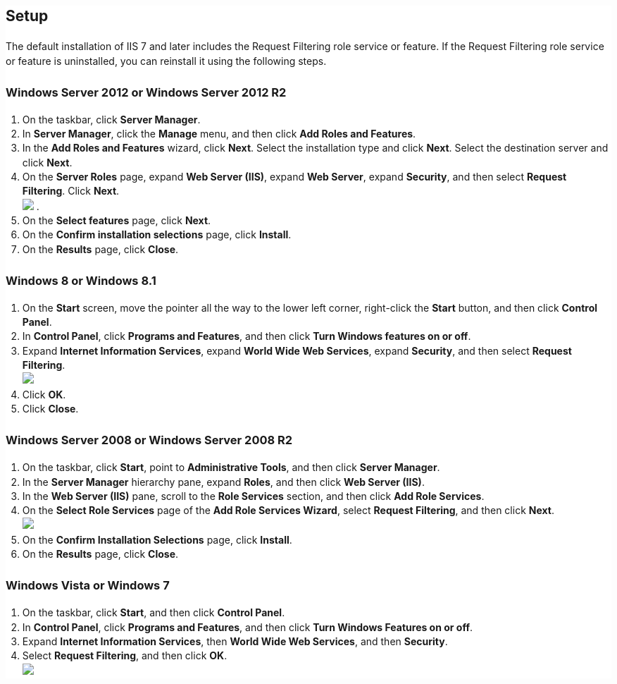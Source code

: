 <a id="003"></a>
## Setup

The default installation of IIS 7 and later includes the Request Filtering role service or feature. If the Request Filtering role service or feature is uninstalled, you can reinstall it using the following steps.

### Windows Server 2012 or Windows Server 2012 R2

1. On the taskbar, click **Server Manager**.
2. In **Server Manager**, click the **Manage** menu, and then click **Add Roles and Features**.
3. In the **Add Roles and Features** wizard, click **Next**. Select the installation type and click **Next**. Select the destination server and click **Next**.
4. On the **Server Roles** page, expand **Web Server (IIS)**, expand **Web Server**, expand **Security**, and then select **Request Filtering**. Click **Next**.  
    [![](index/_static/image2.png)](index/_static/image1.png) .
5. On the **Select features** page, click **Next**.
6. On the **Confirm installation selections** page, click **Install**.
7. On the **Results** page, click **Close**.

### Windows 8 or Windows 8.1

1. On the **Start** screen, move the pointer all the way to the lower left corner, right-click the **Start** button, and then click **Control Panel**.
2. In **Control Panel**, click **Programs and Features**, and then click **Turn Windows features on or off**.
3. Expand **Internet Information Services**, expand **World Wide Web Services**, expand **Security**, and then select **Request Filtering**.  
    [![](index/_static/image4.png)](index/_static/image3.png)
4. Click **OK**.
5. Click **Close**.

### Windows Server 2008 or Windows Server 2008 R2

1. On the taskbar, click **Start**, point to **Administrative Tools**, and then click **Server Manager**.
2. In the **Server Manager** hierarchy pane, expand **Roles**, and then click **Web Server (IIS)**.
3. In the **Web Server (IIS)** pane, scroll to the **Role Services** section, and then click **Add Role Services**.
4. On the **Select Role Services** page of the **Add Role Services Wizard**, select **Request Filtering**, and then click **Next**.   
    [![](index/_static/image6.png)](index/_static/image5.png)
5. On the **Confirm Installation Selections** page, click **Install**.
6. On the **Results** page, click **Close**.

### Windows Vista or Windows 7

1. On the taskbar, click **Start**, and then click **Control Panel**.
2. In **Control Panel**, click **Programs and Features**, and then click **Turn Windows Features on or off**.
3. Expand **Internet Information Services**, then **World Wide Web Services**, and then **Security**.
4. Select **Request Filtering**, and then click **OK**.   
    [![](index/_static/image8.png)](index/_static/image7.png)
 